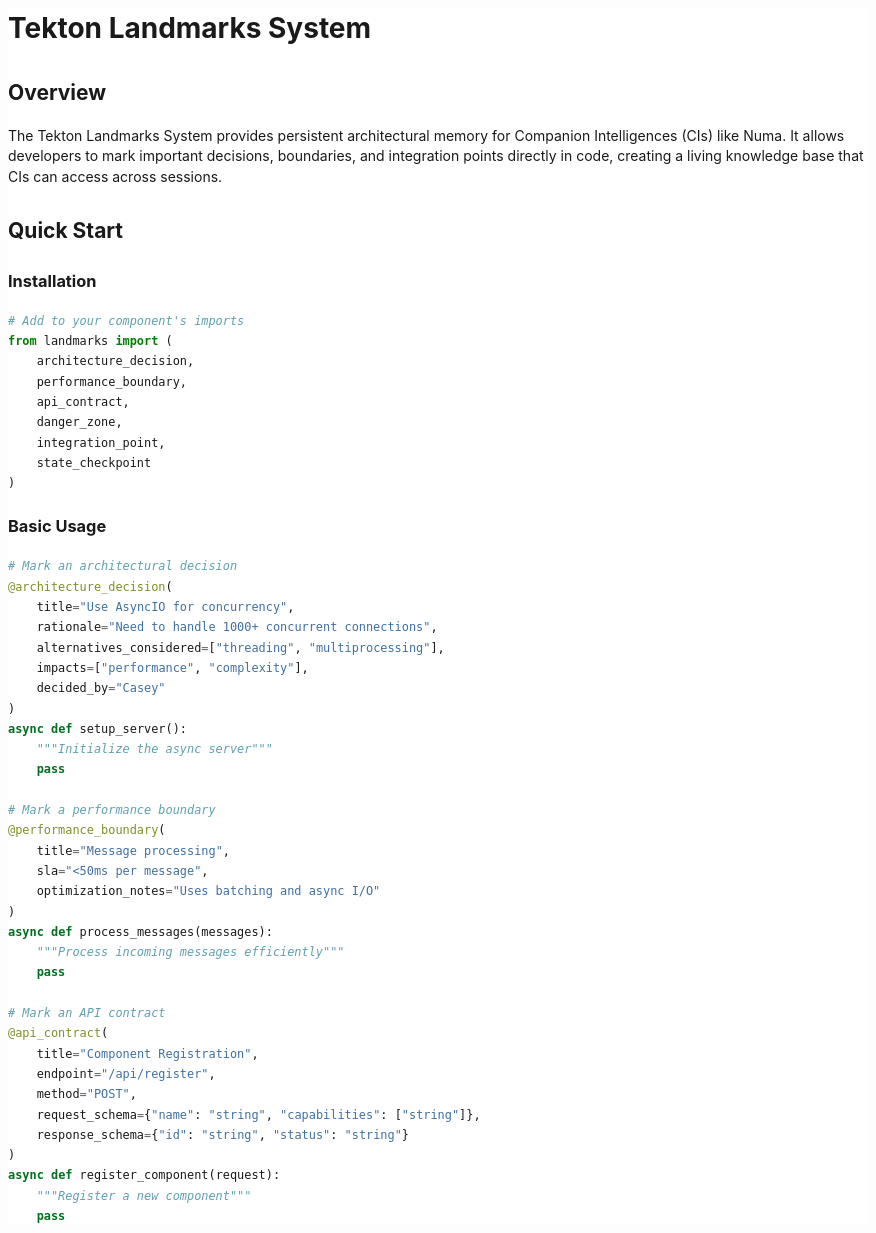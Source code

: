 # Tekton Landmarks System

## Overview

The Tekton Landmarks System provides persistent architectural memory for Companion Intelligences (CIs) like Numa. It allows developers to mark important decisions, boundaries, and integration points directly in code, creating a living knowledge base that CIs can access across sessions.

## Quick Start

### Installation

```python
# Add to your component's imports
from landmarks import (
    architecture_decision,
    performance_boundary,
    api_contract,
    danger_zone,
    integration_point,
    state_checkpoint
)
```

### Basic Usage

```python
# Mark an architectural decision
@architecture_decision(
    title="Use AsyncIO for concurrency",
    rationale="Need to handle 1000+ concurrent connections",
    alternatives_considered=["threading", "multiprocessing"],
    impacts=["performance", "complexity"],
    decided_by="Casey"
)
async def setup_server():
    """Initialize the async server"""
    pass

# Mark a performance boundary
@performance_boundary(
    title="Message processing",
    sla="<50ms per message",
    optimization_notes="Uses batching and async I/O"
)
async def process_messages(messages):
    """Process incoming messages efficiently"""
    pass

# Mark an API contract
@api_contract(
    title="Component Registration",
    endpoint="/api/register",
    method="POST",
    request_schema={"name": "string", "capabilities": ["string"]},
    response_schema={"id": "string", "status": "string"}
)
async def register_component(request):
    """Register a new component"""
    pass
```
